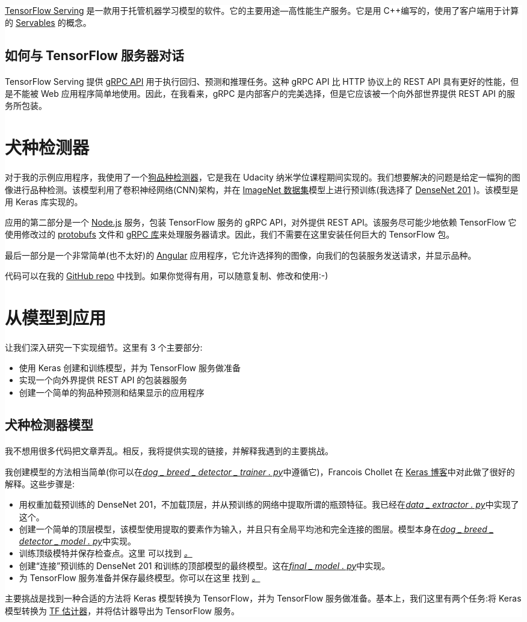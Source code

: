 [TensorFlow Serving](https://github.com/tensorflow/serving) 是一款用于托管机器学习模型的软件。它的主要用途—高性能生产服务。它是用 C++编写的，使用了客户端用于计算的 [Servables](https://www.tensorflow.org/serving/architecture_overview) 的概念。

## 如何与 TensorFlow 服务器对话

TensorFlow Serving 提供 [gRPC API](https://github.com/tensorflow/serving/blob/master/tensorflow_serving/apis/prediction_service.proto) 用于执行回归、预测和推理任务。这种 gRPC API 比 HTTP 协议上的 REST API 具有更好的性能，但是不能被 Web 应用程序简单地使用。因此，在我看来，gRPC 是内部客户的完美选择，但是它应该被一个向外部世界提供 REST API 的服务所包装。

# 犬种检测器

对于我的示例应用程序，我使用了一个[狗品种检测器](https://github.com/Vetal1977/aind2-dog-project)，它是我在 Udacity 纳米学位课程期间实现的。我们想要解决的问题是给定一幅狗的图像进行品种检测。该模型利用了卷积神经网络(CNN)架构，并在 [ImageNet 数据集](http://www.image-net.org/)模型上进行预训练(我选择了 [DenseNet 201](https://arxiv.org/abs/1608.06993) )。该模型是用 Keras 库实现的。

应用的第二部分是一个 [Node.js](https://nodejs.org/en/) 服务，包装 TensorFlow 服务的 gRPC API，对外提供 REST API。该服务尽可能少地依赖 TensorFlow 它使用修改过的 [protobufs](https://developers.google.com/protocol-buffers/) 文件和 [gRPC 库](https://www.npmjs.com/package/grpc)来处理服务器请求。因此，我们不需要在这里安装任何巨大的 TensorFlow 包。

最后一部分是一个非常简单(也不太好)的 [Angular](https://angular.io/) 应用程序，它允许选择狗的图像，向我们的包装服务发送请求，并显示品种。

代码可以在我的 [GitHub repo](https://github.com/Vetal1977/tf_serving_keras) 中找到。如果你觉得有用，可以随意复制、修改和使用:-)

# 从模型到应用

让我们深入研究一下实现细节。这里有 3 个主要部分:

*   使用 Keras 创建和训练模型，并为 TensorFlow 服务做准备
*   实现一个向外界提供 REST API 的包装器服务
*   创建一个简单的狗品种预测和结果显示的应用程序

## 犬种检测器模型

我不想用很多代码把文章弄乱。相反，我将提供实现的链接，并解释我遇到的主要挑战。

我创建模型的方法相当简单(你可以在[*dog _ breed _ detector _ trainer . py*](https://github.com/Vetal1977/tf_serving_keras/blob/master/model_serving/dog_breed_detector_trainer.py)中遵循它)，Francois Chollet 在 [Keras 博客](https://blog.keras.io/building-powerful-image-classification-models-using-very-little-data.html)中对此做了很好的解释。这些步骤是:

*   用权重加载预训练的 DenseNet 201，不加载顶层，并从预训练的网络中提取所谓的瓶颈特征。我已经在[*data _ extractor . py*](https://github.com/Vetal1977/tf_serving_keras/blob/master/model_serving/data_extractor.py)中实现了这个。
*   创建一个简单的顶层模型，该模型使用提取的要素作为输入，并且只有全局平均池和完全连接的图层。模型本身在[*dog _ breed _ detector _ model . py*](https://github.com/Vetal1977/tf_serving_keras/blob/master/model_serving/dog_breed_detector_model.py)中实现。
*   训练顶级模特并保存检查点。这里 可以找到 [*。*](https://github.com/Vetal1977/tf_serving_keras/blob/56150effa31b6c9483d5abd36f8e2727eb082984/model_serving/dog_breed_detector_trainer.py#L77)
*   创建“连接”预训练的 DenseNet 201 和训练的顶部模型的最终模型。这在[*final _ model . py*](https://github.com/Vetal1977/tf_serving_keras/blob/master/model_serving/final_model.py)中实现。
*   为 TensorFlow 服务准备并保存最终模型。你可以在这里 找到 [*。*](https://github.com/Vetal1977/tf_serving_keras/blob/56150effa31b6c9483d5abd36f8e2727eb082984/model_serving/dog_breed_detector_trainer.py#L61)

主要挑战是找到一种合适的方法将 Keras 模型转换为 TensorFlow，并为 TensorFlow 服务做准备。基本上，我们这里有两个任务:将 Keras 模型转换为 [TF 估计器](https://www.tensorflow.org/programmers_guide/estimators)，并将估计器导出为 TensorFlow 服务。
